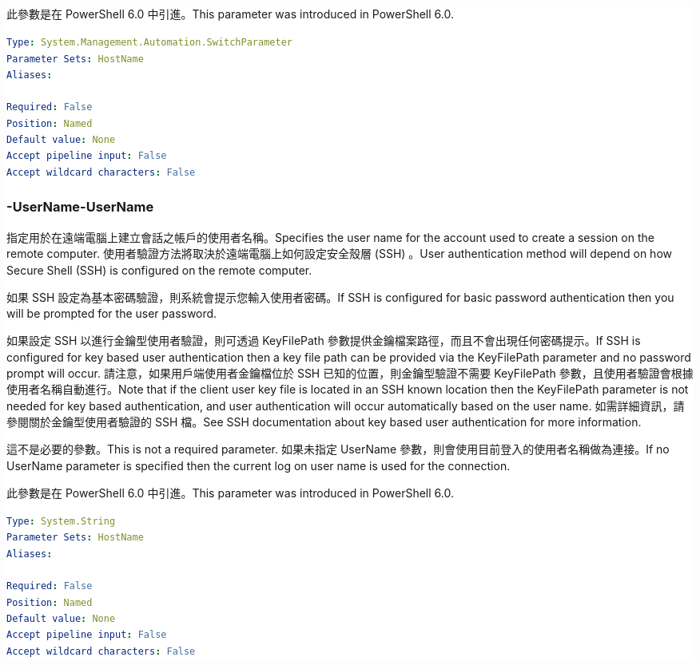 <span data-ttu-id="d62e0-389">此參數是在 PowerShell 6.0 中引進。</span><span class="sxs-lookup"><span data-stu-id="d62e0-389">This parameter was introduced in PowerShell 6.0.</span></span>

```yaml
Type: System.Management.Automation.SwitchParameter
Parameter Sets: HostName
Aliases:

Required: False
Position: Named
Default value: None
Accept pipeline input: False
Accept wildcard characters: False
```

### <span data-ttu-id="d62e0-390">-UserName</span><span class="sxs-lookup"><span data-stu-id="d62e0-390">-UserName</span></span>

<span data-ttu-id="d62e0-391">指定用於在遠端電腦上建立會話之帳戶的使用者名稱。</span><span class="sxs-lookup"><span data-stu-id="d62e0-391">Specifies the user name for the account used to create a session on the remote computer.</span></span> <span data-ttu-id="d62e0-392">使用者驗證方法將取決於遠端電腦上如何設定安全殼層 (SSH) 。</span><span class="sxs-lookup"><span data-stu-id="d62e0-392">User authentication method will depend on how Secure Shell (SSH) is configured on the remote computer.</span></span>

<span data-ttu-id="d62e0-393">如果 SSH 設定為基本密碼驗證，則系統會提示您輸入使用者密碼。</span><span class="sxs-lookup"><span data-stu-id="d62e0-393">If SSH is configured for basic password authentication then you will be prompted for the user password.</span></span>

<span data-ttu-id="d62e0-394">如果設定 SSH 以進行金鑰型使用者驗證，則可透過 KeyFilePath 參數提供金鑰檔案路徑，而且不會出現任何密碼提示。</span><span class="sxs-lookup"><span data-stu-id="d62e0-394">If SSH is configured for key based user authentication then a key file path can be provided via the KeyFilePath parameter and no password prompt will occur.</span></span> <span data-ttu-id="d62e0-395">請注意，如果用戶端使用者金鑰檔位於 SSH 已知的位置，則金鑰型驗證不需要 KeyFilePath 參數，且使用者驗證會根據使用者名稱自動進行。</span><span class="sxs-lookup"><span data-stu-id="d62e0-395">Note that if the client user key file is located in an SSH known location then the KeyFilePath parameter is not needed for key based authentication, and user authentication will occur automatically based on the user name.</span></span> <span data-ttu-id="d62e0-396">如需詳細資訊，請參閱關於金鑰型使用者驗證的 SSH 檔。</span><span class="sxs-lookup"><span data-stu-id="d62e0-396">See SSH documentation about key based user authentication for more information.</span></span>

<span data-ttu-id="d62e0-397">這不是必要的參數。</span><span class="sxs-lookup"><span data-stu-id="d62e0-397">This is not a required parameter.</span></span> <span data-ttu-id="d62e0-398">如果未指定 UserName 參數，則會使用目前登入的使用者名稱做為連接。</span><span class="sxs-lookup"><span data-stu-id="d62e0-398">If no UserName parameter is specified then the current log on user name is used for the connection.</span></span>

<span data-ttu-id="d62e0-399">此參數是在 PowerShell 6.0 中引進。</span><span class="sxs-lookup"><span data-stu-id="d62e0-399">This parameter was introduced in PowerShell 6.0.</span></span>

```yaml
Type: System.String
Parameter Sets: HostName
Aliases:

Required: False
Position: Named
Default value: None
Accept pipeline input: False
Accept wildcard characters: False
```
